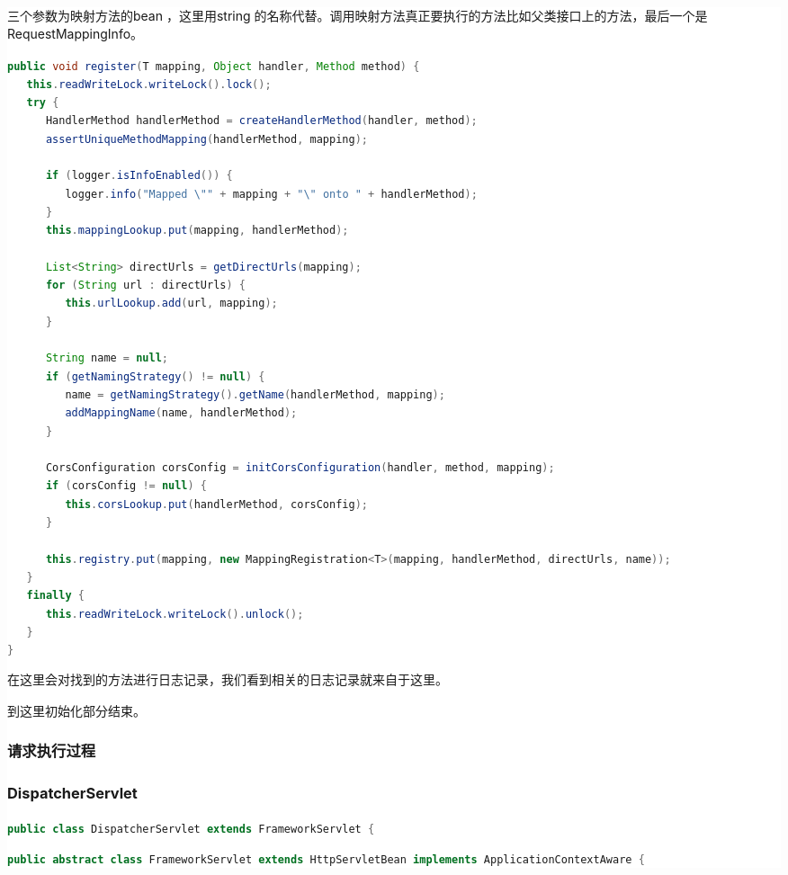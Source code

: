 三个参数为映射方法的bean ，这里用string 的名称代替。调用映射方法真正要执行的方法比如父类接口上的方法，最后一个是RequestMappingInfo。

```java
public void register(T mapping, Object handler, Method method) {
   this.readWriteLock.writeLock().lock();
   try {
      HandlerMethod handlerMethod = createHandlerMethod(handler, method);
      assertUniqueMethodMapping(handlerMethod, mapping);

      if (logger.isInfoEnabled()) {
         logger.info("Mapped \"" + mapping + "\" onto " + handlerMethod);
      }
      this.mappingLookup.put(mapping, handlerMethod);

      List<String> directUrls = getDirectUrls(mapping);
      for (String url : directUrls) {
         this.urlLookup.add(url, mapping);
      }

      String name = null;
      if (getNamingStrategy() != null) {
         name = getNamingStrategy().getName(handlerMethod, mapping);
         addMappingName(name, handlerMethod);
      }

      CorsConfiguration corsConfig = initCorsConfiguration(handler, method, mapping);
      if (corsConfig != null) {
         this.corsLookup.put(handlerMethod, corsConfig);
      }

      this.registry.put(mapping, new MappingRegistration<T>(mapping, handlerMethod, directUrls, name));
   }
   finally {
      this.readWriteLock.writeLock().unlock();
   }
}
```

在这里会对找到的方法进行日志记录，我们看到相关的日志记录就来自于这里。

到这里初始化部分结束。

###  请求执行过程

### DispatcherServlet

```java
public class DispatcherServlet extends FrameworkServlet {
```

```java
public abstract class FrameworkServlet extends HttpServletBean implements ApplicationContextAware {
```
